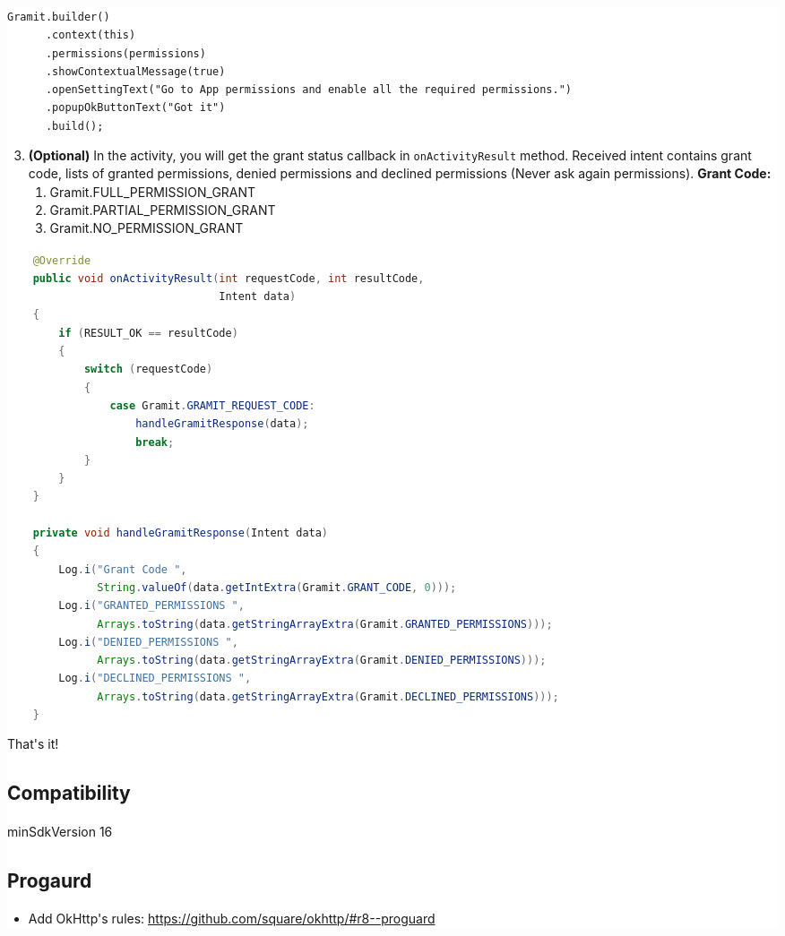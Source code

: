 ``` 
Gramit.builder()
      .context(this)
      .permissions(permissions)
      .showContextualMessage(true)
      .openSettingText("Go to App permissions and enable all the required permissions.")
      .popupOkButtonText("Got it")
      .build();
```
3. **(Optional)** In the activity, you will get the grant status callback in ```onActivityResult``` method. Received intent contains grant code, lists of granted permissions, denied permissions and declined permissions (Never ask again permissions).
**Grant Code:**
    1. Gramit.FULL_PERMISSION_GRANT
    2. Gramit.PARTIAL_PERMISSION_GRANT
    3. Gramit.NO_PERMISSION_GRANT

```java
    @Override
    public void onActivityResult(int requestCode, int resultCode,
                                 Intent data)
    {
        if (RESULT_OK == resultCode)
        {
            switch (requestCode)
            {
                case Gramit.GRAMIT_REQUEST_CODE:
                    handleGramitResponse(data);
                    break;
            }
        }
    }
    
    private void handleGramitResponse(Intent data)
    {
        Log.i("Grant Code ",
              String.valueOf(data.getIntExtra(Gramit.GRANT_CODE, 0)));
        Log.i("GRANTED_PERMISSIONS ",
              Arrays.toString(data.getStringArrayExtra(Gramit.GRANTED_PERMISSIONS)));
        Log.i("DENIED_PERMISSIONS ",
              Arrays.toString(data.getStringArrayExtra(Gramit.DENIED_PERMISSIONS)));
        Log.i("DECLINED_PERMISSIONS ",
              Arrays.toString(data.getStringArrayExtra(Gramit.DECLINED_PERMISSIONS)));
    }
```
That's it!
## Compatibility
minSdkVersion 16

## Progaurd
- Add OkHttp's rules: https://github.com/square/okhttp/#r8--proguard
